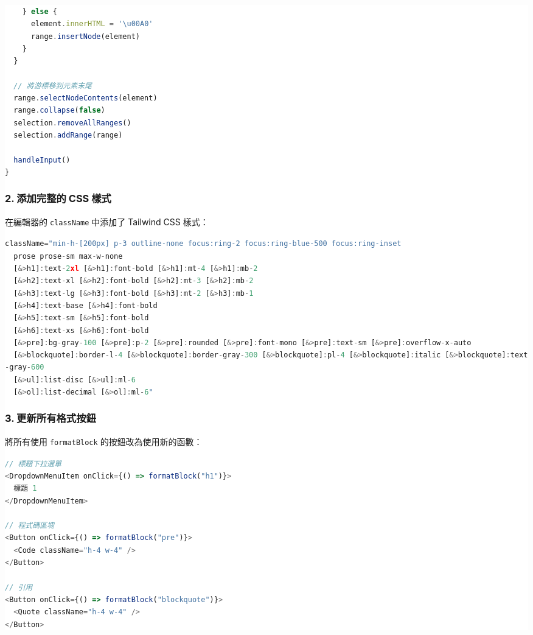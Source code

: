 ```typescript
    } else {
      element.innerHTML = '\u00A0'
      range.insertNode(element)
    }
  }
  
  // 將游標移到元素末尾
  range.selectNodeContents(element)
  range.collapse(false)
  selection.removeAllRanges()
  selection.addRange(range)
  
  handleInput()
}
```

### 2. 添加完整的 CSS 樣式
在編輯器的 `className` 中添加了 Tailwind CSS 樣式：

```typescript
className="min-h-[200px] p-3 outline-none focus:ring-2 focus:ring-blue-500 focus:ring-inset 
  prose prose-sm max-w-none 
  [&>h1]:text-2xl [&>h1]:font-bold [&>h1]:mt-4 [&>h1]:mb-2 
  [&>h2]:text-xl [&>h2]:font-bold [&>h2]:mt-3 [&>h2]:mb-2 
  [&>h3]:text-lg [&>h3]:font-bold [&>h3]:mt-2 [&>h3]:mb-1 
  [&>h4]:text-base [&>h4]:font-bold 
  [&>h5]:text-sm [&>h5]:font-bold 
  [&>h6]:text-xs [&>h6]:font-bold 
  [&>pre]:bg-gray-100 [&>pre]:p-2 [&>pre]:rounded [&>pre]:font-mono [&>pre]:text-sm [&>pre]:overflow-x-auto 
  [&>blockquote]:border-l-4 [&>blockquote]:border-gray-300 [&>blockquote]:pl-4 [&>blockquote]:italic [&>blockquote]:text-gray-600 
  [&>ul]:list-disc [&>ul]:ml-6 
  [&>ol]:list-decimal [&>ol]:ml-6"
```

### 3. 更新所有格式按鈕
將所有使用 `formatBlock` 的按鈕改為使用新的函數：

```typescript
// 標題下拉選單
<DropdownMenuItem onClick={() => formatBlock("h1")}>
  標題 1
</DropdownMenuItem>

// 程式碼區塊
<Button onClick={() => formatBlock("pre")}>
  <Code className="h-4 w-4" />
</Button>

// 引用
<Button onClick={() => formatBlock("blockquote")}>
  <Quote className="h-4 w-4" />
</Button>
```
